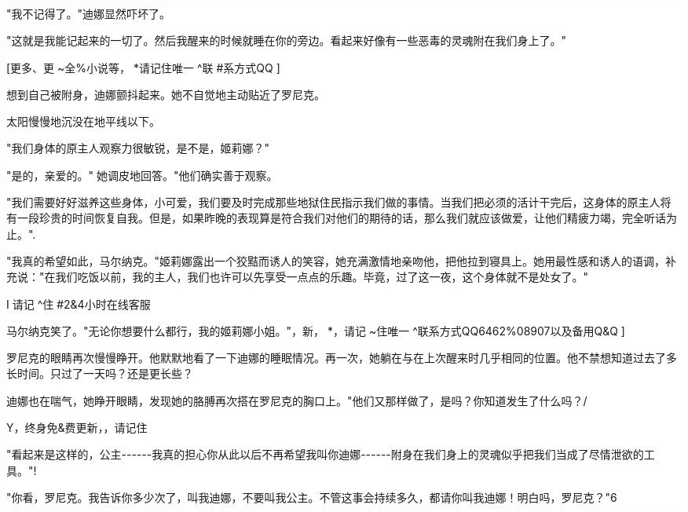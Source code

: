 
"我不记得了。"迪娜显然吓坏了。



"这就是我能记起来的一切了。然后我醒来的时候就睡在你的旁边。看起来好像有一些恶毒的灵魂附在我们身上了。"



 [更多、更 ~全%小说等， *请记住唯一 ^联 #系方式QQ ]



想到自己被附身，迪娜颤抖起来。她不自觉地主动贴近了罗尼克。



太阳慢慢地沉没在地平线以下。



"我们身体的原主人观察力很敏锐，是不是，姬莉娜？"





"是的，亲爱的。" 她调皮地回答。"他们确实善于观察。





"我们需要好好滋养这些身体，小可爱，我们要及时完成那些地狱住民指示我们做的事情。当我们把必须的活计干完后，这身体的原主人将有一段珍贵的时间恢复自我。但是，如果昨晚的表现算是符合我们对他们的期待的话，那么我们就应该做爱，让他们精疲力竭，完全听话为止。".





"我真的希望如此，马尔纳克。"姬莉娜露出一个狡黠而诱人的笑容，她充满激情地亲吻他，把他拉到寝具上。她用最性感和诱人的语调，补充说："在我们吃饭以前，我的主人，我们也许可以先享受一点点的乐趣。毕竟，过了这一夜，这个身体就不是处女了。"



I 请记 ^住 #2&4小时在线客服



马尔纳克笑了。"无论你想要什么都行，我的姬莉娜小姐。"，新， *，请记 ~住唯一 ^联系方式QQ6462%08907以及备用Q&Q ]







罗尼克的眼睛再次慢慢睁开。他默默地看了一下迪娜的睡眠情况。再一次，她躺在与在上次醒来时几乎相同的位置。他不禁想知道过去了多长时间。只过了一天吗？还是更长些？



迪娜也在喘气，她睁开眼睛，发现她的胳膊再次搭在罗尼克的胸口上。"他们又那样做了，是吗？你知道发生了什么吗？/



Y，终身免&费更新，，请记住



"看起来是这样的，公主------我真的担心你从此以后不再希望我叫你迪娜------附身在我们身上的灵魂似乎把我们当成了尽情泄欲的工具。"!





"你看，罗尼克。我告诉你多少次了，叫我迪娜，不要叫我公主。不管这事会持续多久，都请你叫我迪娜！明白吗，罗尼克？"6

